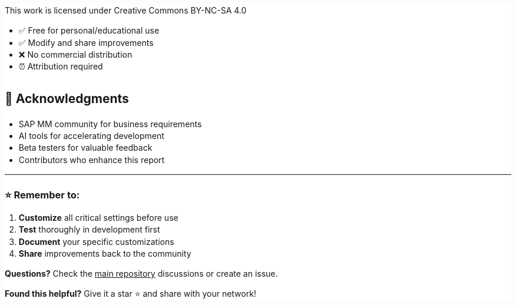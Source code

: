 This work is licensed under Creative Commons BY-NC-SA 4.0
- ✅ Free for personal/educational use
- ✅ Modify and share improvements
- ❌ No commercial distribution
- ⏰ Attribution required

## 🙏 Acknowledgments

- SAP MM community for business requirements
- AI tools for accelerating development
- Beta testers for valuable feedback
- Contributors who enhance this report

---

### ⭐ Remember to:
1. **Customize** all critical settings before use
2. **Test** thoroughly in development first
3. **Document** your specific customizations
4. **Share** improvements back to the community

**Questions?** Check the [main repository](../../) discussions or create an issue.

**Found this helpful?** Give it a star ⭐ and share with your network!

